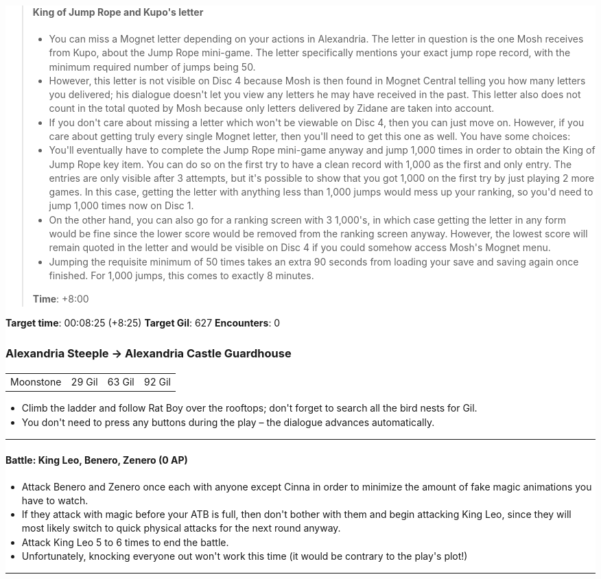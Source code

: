 > #### King of Jump Rope and Kupo's letter
> 
> * You can miss a Mognet letter depending on your actions in Alexandria. The letter in question is the one Mosh receives from Kupo, about the Jump Rope mini-game. The letter specifically mentions your exact jump rope record, with the minimum required number of jumps being 50.
> * However, this letter is not visible on Disc 4 because Mosh is then found in Mognet Central telling you how many letters you delivered; his dialogue doesn't let you view any letters he may have received in the past. This letter also does not count in the total quoted by Mosh because only letters delivered by Zidane are taken into account. 
> * If you don't care about missing a letter which won't be viewable on Disc 4, then you can just move on. However, if you care about getting truly every single Mognet letter, then you'll need to get this one as well. You have some choices:
> * You'll eventually have to complete the Jump Rope mini-game anyway and jump 1,000 times in order to obtain the King of Jump Rope key item. You can do so on the first try to have a clean record with 1,000 as the first and only entry. The entries are only visible after 3 attempts, but it's possible to show that you got 1,000 on the first try by just playing 2 more games. In this case, getting the letter with anything less than 1,000 jumps would mess up your ranking, so you'd need to jump 1,000 times now on Disc 1.
> * On the other hand, you can also go for a ranking screen with 3 1,000's, in which case getting the letter in any form would be fine since the lower score would be removed from the ranking screen anyway. However, the lowest score will remain quoted in the letter and would be visible on Disc 4 if you could somehow access Mosh's Mognet menu.
> * Jumping the requisite minimum of 50 times takes an extra 90 seconds from loading your save and saving again once finished. For 1,000 jumps, this comes to exactly 8 minutes.
> 
> **Time**: +8:00

**Target time**: 00:08:25 (+8:25) **Target Gil**: 627 **Encounters**: 0

### Alexandria Steeple &rarr; Alexandria Castle Guardhouse

<table>
<tr>
    <td>Moonstone</td>
    <td>29 Gil</td>
    <td>63 Gil</td>
    <td>92 Gil</td>
</tr>
</table>

* Climb the ladder and follow Rat Boy over the rooftops; don't forget to search all the bird nests for Gil.
* You don't need to press any buttons during the play &ndash; the dialogue advances automatically.

---

#### Battle: King Leo, Benero, Zenero (0 AP)

* Attack Benero and Zenero once each with anyone except Cinna in order to minimize the amount of fake magic animations you have to watch.
* If they attack with magic before your ATB is full, then don't bother with them and begin attacking King Leo, since they will most likely switch to quick physical attacks for the next round anyway.
* Attack King Leo 5 to 6 times to end the battle.
* Unfortunately, knocking everyone out won't work this time (it would be contrary to the play's plot!)

---